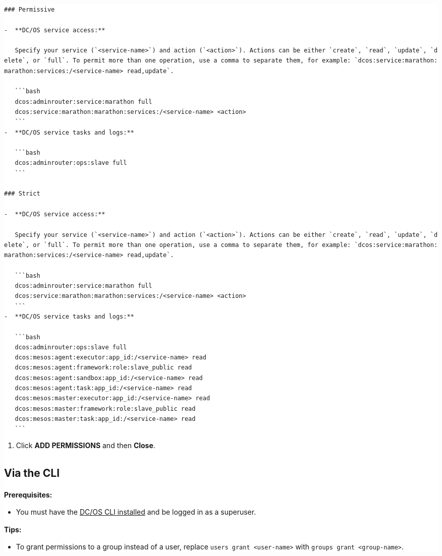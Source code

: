     ### Permissive
    
    -  **DC/OS service access:**
    
       Specify your service (`<service-name>`) and action (`<action>`). Actions can be either `create`, `read`, `update`, `delete`, or `full`. To permit more than one operation, use a comma to separate them, for example: `dcos:service:marathon:marathon:services:/<service-name> read,update`. 
       
       ```bash
       dcos:adminrouter:service:marathon full
       dcos:service:marathon:marathon:services:/<service-name> <action>
       ```
    -  **DC/OS service tasks and logs:**
    
       ```bash
       dcos:adminrouter:ops:slave full
       ```
    
    ### Strict
    
    -  **DC/OS service access:**
        
       Specify your service (`<service-name>`) and action (`<action>`). Actions can be either `create`, `read`, `update`, `delete`, or `full`. To permit more than one operation, use a comma to separate them, for example: `dcos:service:marathon:marathon:services:/<service-name> read,update`. 
     
       ```bash
       dcos:adminrouter:service:marathon full
       dcos:service:marathon:marathon:services:/<service-name> <action>
       ```
    -  **DC/OS service tasks and logs:**
  
       ```bash
       dcos:adminrouter:ops:slave full
       dcos:mesos:agent:executor:app_id:/<service-name> read
       dcos:mesos:agent:framework:role:slave_public read
       dcos:mesos:agent:sandbox:app_id:/<service-name> read
       dcos:mesos:agent:task:app_id:/<service-name> read
       dcos:mesos:master:executor:app_id:/<service-name> read
       dcos:mesos:master:framework:role:slave_public read
       dcos:mesos:master:task:app_id:/<service-name> read       
       ```

1.  Click **ADD PERMISSIONS** and then **Close**. 

## <a name="root-service-cli"></a>Via the CLI

**Prerequisites:** 

- You must have the [DC/OS CLI installed](/1.10/cli/install/) and be logged in as a superuser.

**Tips:** 

- To grant permissions to a group instead of a user, replace `users grant <user-name>` with `groups grant <group-name>`. 
